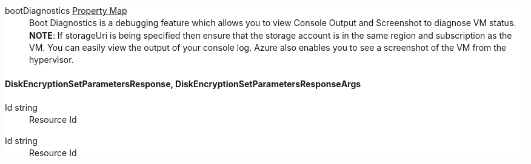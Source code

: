 </pulumi-choosable>
</div>

<div>
<pulumi-choosable type="language" values="yaml">
<dl class="resources-properties"><dt class="property-optional"
            title="Optional">
        <span id="bootdiagnostics_yaml">
<a data-swiftype-name="resource-property" data-swiftype-type="text" href="#bootdiagnostics_yaml" style="color: inherit; text-decoration: inherit;">boot<wbr>Diagnostics</a>
</span>
        <span class="property-indicator"></span>
        <span class="property-type"><a href="#bootdiagnosticsresponse">Property Map</a></span>
    </dt>
    <dd>Boot Diagnostics is a debugging feature which allows you to view Console Output and Screenshot to diagnose VM status. <strong>NOTE</strong>: If storageUri is being specified then ensure that the storage account is in the same region and subscription as the VM. You can easily view the output of your console log. Azure also enables you to see a screenshot of the VM from the hypervisor.</dd></dl>
</pulumi-choosable>
</div>

<h4 id="diskencryptionsetparametersresponse">
Disk<wbr>Encryption<wbr>Set<wbr>Parameters<wbr>Response<pulumi-choosable type="language" values="python,go" class="inline">, Disk<wbr>Encryption<wbr>Set<wbr>Parameters<wbr>Response<wbr>Args</pulumi-choosable>
</h4>

<div>
<pulumi-choosable type="language" values="csharp">
<dl class="resources-properties"><dt class="property-optional"
            title="Optional">
        <span id="id_csharp">
<a data-swiftype-name="resource-property" data-swiftype-type="text" href="#id_csharp" style="color: inherit; text-decoration: inherit;">Id</a>
</span>
        <span class="property-indicator"></span>
        <span class="property-type">string</span>
    </dt>
    <dd>Resource Id</dd></dl>
</pulumi-choosable>
</div>

<div>
<pulumi-choosable type="language" values="go">
<dl class="resources-properties"><dt class="property-optional"
            title="Optional">
        <span id="id_go">
<a data-swiftype-name="resource-property" data-swiftype-type="text" href="#id_go" style="color: inherit; text-decoration: inherit;">Id</a>
</span>
        <span class="property-indicator"></span>
        <span class="property-type">string</span>
    </dt>
    <dd>Resource Id</dd></dl>
</pulumi-choosable>
</div>
